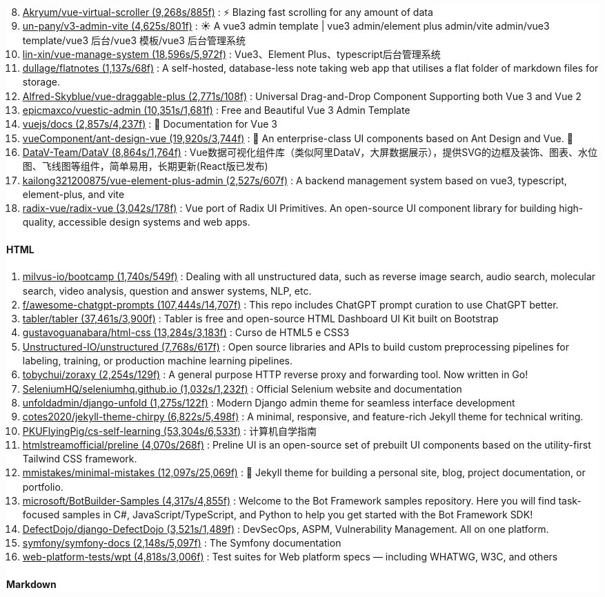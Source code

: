 8. [Akryum/vue-virtual-scroller (9,268s/885f)](https://github.com/Akryum/vue-virtual-scroller) : ⚡️ Blazing fast scrolling for any amount of data
9. [un-pany/v3-admin-vite (4,625s/801f)](https://github.com/un-pany/v3-admin-vite) : ☀️ A vue3 admin template | vue3 admin/element plus admin/vite admin/vue3 template/vue3 后台/vue3 模板/vue3 后台管理系统
10. [lin-xin/vue-manage-system (18,596s/5,972f)](https://github.com/lin-xin/vue-manage-system) : Vue3、Element Plus、typescript后台管理系统
11. [dullage/flatnotes (1,137s/68f)](https://github.com/dullage/flatnotes) : A self-hosted, database-less note taking web app that utilises a flat folder of markdown files for storage.
12. [Alfred-Skyblue/vue-draggable-plus (2,771s/108f)](https://github.com/Alfred-Skyblue/vue-draggable-plus) : Universal Drag-and-Drop Component Supporting both Vue 3 and Vue 2
13. [epicmaxco/vuestic-admin (10,351s/1,681f)](https://github.com/epicmaxco/vuestic-admin) : Free and Beautiful Vue 3 Admin Template
14. [vuejs/docs (2,857s/4,237f)](https://github.com/vuejs/docs) : 📄 Documentation for Vue 3
15. [vueComponent/ant-design-vue (19,920s/3,744f)](https://github.com/vueComponent/ant-design-vue) : 🌈 An enterprise-class UI components based on Ant Design and Vue. 🐜
16. [DataV-Team/DataV (8,864s/1,764f)](https://github.com/DataV-Team/DataV) : Vue数据可视化组件库（类似阿里DataV，大屏数据展示），提供SVG的边框及装饰、图表、水位图、飞线图等组件，简单易用，长期更新(React版已发布)
17. [kailong321200875/vue-element-plus-admin (2,527s/607f)](https://github.com/kailong321200875/vue-element-plus-admin) : A backend management system based on vue3, typescript, element-plus, and vite
18. [radix-vue/radix-vue (3,042s/178f)](https://github.com/radix-vue/radix-vue) : Vue port of Radix UI Primitives. An open-source UI component library for building high-quality, accessible design systems and web apps.

#### HTML
1. [milvus-io/bootcamp (1,740s/549f)](https://github.com/milvus-io/bootcamp) : Dealing with all unstructured data, such as reverse image search, audio search, molecular search, video analysis, question and answer systems, NLP, etc.
2. [f/awesome-chatgpt-prompts (107,444s/14,707f)](https://github.com/f/awesome-chatgpt-prompts) : This repo includes ChatGPT prompt curation to use ChatGPT better.
3. [tabler/tabler (37,461s/3,900f)](https://github.com/tabler/tabler) : Tabler is free and open-source HTML Dashboard UI Kit built on Bootstrap
4. [gustavoguanabara/html-css (13,284s/3,183f)](https://github.com/gustavoguanabara/html-css) : Curso de HTML5 e CSS3
5. [Unstructured-IO/unstructured (7,768s/617f)](https://github.com/Unstructured-IO/unstructured) : Open source libraries and APIs to build custom preprocessing pipelines for labeling, training, or production machine learning pipelines.
6. [tobychui/zoraxy (2,254s/129f)](https://github.com/tobychui/zoraxy) : A general purpose HTTP reverse proxy and forwarding tool. Now written in Go!
7. [SeleniumHQ/seleniumhq.github.io (1,032s/1,232f)](https://github.com/SeleniumHQ/seleniumhq.github.io) : Official Selenium website and documentation
8. [unfoldadmin/django-unfold (1,275s/122f)](https://github.com/unfoldadmin/django-unfold) : Modern Django admin theme for seamless interface development
9. [cotes2020/jekyll-theme-chirpy (6,822s/5,498f)](https://github.com/cotes2020/jekyll-theme-chirpy) : A minimal, responsive, and feature-rich Jekyll theme for technical writing.
10. [PKUFlyingPig/cs-self-learning (53,304s/6,533f)](https://github.com/PKUFlyingPig/cs-self-learning) : 计算机自学指南
11. [htmlstreamofficial/preline (4,070s/268f)](https://github.com/htmlstreamofficial/preline) : Preline UI is an open-source set of prebuilt UI components based on the utility-first Tailwind CSS framework.
12. [mmistakes/minimal-mistakes (12,097s/25,069f)](https://github.com/mmistakes/minimal-mistakes) : 📐 Jekyll theme for building a personal site, blog, project documentation, or portfolio.
13. [microsoft/BotBuilder-Samples (4,317s/4,855f)](https://github.com/microsoft/BotBuilder-Samples) : Welcome to the Bot Framework samples repository. Here you will find task-focused samples in C#, JavaScript/TypeScript, and Python to help you get started with the Bot Framework SDK!
14. [DefectDojo/django-DefectDojo (3,521s/1,489f)](https://github.com/DefectDojo/django-DefectDojo) : DevSecOps, ASPM, Vulnerability Management. All on one platform.
15. [symfony/symfony-docs (2,148s/5,097f)](https://github.com/symfony/symfony-docs) : The Symfony documentation
16. [web-platform-tests/wpt (4,818s/3,006f)](https://github.com/web-platform-tests/wpt) : Test suites for Web platform specs — including WHATWG, W3C, and others

#### Markdown
